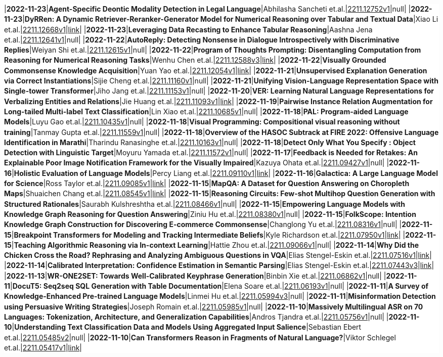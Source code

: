 |**2022-11-23**|**Agent-Specific Deontic Modality Detection in Legal Language**|Abhilasha Sancheti et.al.|[2211.12752v1](http://arxiv.org/abs/2211.12752v1)|null|
|**2022-11-23**|**DyRRen: A Dynamic Retriever-Reranker-Generator Model for Numerical Reasoning over Tabular and Textual Data**|Xiao Li et.al.|[2211.12668v1](http://arxiv.org/abs/2211.12668v1)|[link](https://github.com/nju-websoft/dyrren)|
|**2022-11-23**|**Leveraging Data Recasting to Enhance Tabular Reasoning**|Aashna Jena et.al.|[2211.12641v1](http://arxiv.org/abs/2211.12641v1)|null|
|**2022-11-22**|**AutoReply: Detecting Nonsense in Dialogue Introspectively with Discriminative Replies**|Weiyan Shi et.al.|[2211.12615v1](http://arxiv.org/abs/2211.12615v1)|null|
|**2022-11-22**|**Program of Thoughts Prompting: Disentangling Computation from Reasoning for Numerical Reasoning Tasks**|Wenhu Chen et.al.|[2211.12588v3](http://arxiv.org/abs/2211.12588v3)|[link](https://github.com/wenhuchen/program-of-thoughts)|
|**2022-11-22**|**Visually Grounded Commonsense Knowledge Acquisition**|Yuan Yao et.al.|[2211.12054v1](http://arxiv.org/abs/2211.12054v1)|[link](https://github.com/thunlp/clever)|
|**2022-11-21**|**Unsupervised Explanation Generation via Correct Instantiations**|Sijie Cheng et.al.|[2211.11160v1](http://arxiv.org/abs/2211.11160v1)|null|
|**2022-11-21**|**Unifying Vision-Language Representation Space with Single-tower Transformer**|Jiho Jang et.al.|[2211.11153v1](http://arxiv.org/abs/2211.11153v1)|null|
|**2022-11-20**|**VER: Learning Natural Language Representations for Verbalizing Entities and Relations**|Jie Huang et.al.|[2211.11093v1](http://arxiv.org/abs/2211.11093v1)|[link](https://github.com/jeffhj/VER)|
|**2022-11-19**|**Pairwise Instance Relation Augmentation for Long-tailed Multi-label Text Classification**|Lin Xiao et.al.|[2211.10685v1](http://arxiv.org/abs/2211.10685v1)|null|
|**2022-11-18**|**PAL: Program-aided Language Models**|Luyu Gao et.al.|[2211.10435v1](http://arxiv.org/abs/2211.10435v1)|null|
|**2022-11-18**|**Visual Programming: Compositional visual reasoning without training**|Tanmay Gupta et.al.|[2211.11559v1](http://arxiv.org/abs/2211.11559v1)|null|
|**2022-11-18**|**Overview of the HASOC Subtrack at FIRE 2022: Offensive Language Identification in Marathi**|Tharindu Ranasinghe et.al.|[2211.10163v1](http://arxiv.org/abs/2211.10163v1)|null|
|**2022-11-18**|**Detect Only What You Specify : Object Detection with Linguistic Target**|Moyuru Yamada et.al.|[2211.11572v1](http://arxiv.org/abs/2211.11572v1)|null|
|**2022-11-17**|**Feedback is Needed for Retakes: An Explainable Poor Image Notification Framework for the Visually Impaired**|Kazuya Ohata et.al.|[2211.09427v1](http://arxiv.org/abs/2211.09427v1)|null|
|**2022-11-16**|**Holistic Evaluation of Language Models**|Percy Liang et.al.|[2211.09110v1](http://arxiv.org/abs/2211.09110v1)|[link](https://github.com/stanford-crfm/helm)|
|**2022-11-16**|**Galactica: A Large Language Model for Science**|Ross Taylor et.al.|[2211.09085v1](http://arxiv.org/abs/2211.09085v1)|[link](https://github.com/paperswithcode/galai)|
|**2022-11-15**|**MapQA: A Dataset for Question Answering on Choropleth Maps**|Shuaichen Chang et.al.|[2211.08545v1](http://arxiv.org/abs/2211.08545v1)|[link](https://github.com/osu-slatelab/mapqa)|
|**2022-11-15**|**Reasoning Circuits: Few-shot Multihop Question Generation with Structured Rationales**|Saurabh Kulshreshtha et.al.|[2211.08466v1](http://arxiv.org/abs/2211.08466v1)|null|
|**2022-11-15**|**Empowering Language Models with Knowledge Graph Reasoning for Question Answering**|Ziniu Hu et.al.|[2211.08380v1](http://arxiv.org/abs/2211.08380v1)|null|
|**2022-11-15**|**FolkScope: Intention Knowledge Graph Construction for Discovering E-commerce Commonsense**|Changlong Yu et.al.|[2211.08316v1](http://arxiv.org/abs/2211.08316v1)|null|
|**2022-11-15**|**Breakpoint Transformers for Modeling and Tracking Intermediate Beliefs**|Kyle Richardson et.al.|[2211.07950v1](http://arxiv.org/abs/2211.07950v1)|[link](https://github.com/allenai/situation_modeling)|
|**2022-11-15**|**Teaching Algorithmic Reasoning via In-context Learning**|Hattie Zhou et.al.|[2211.09066v1](http://arxiv.org/abs/2211.09066v1)|null|
|**2022-11-14**|**Why Did the Chicken Cross the Road? Rephrasing and Analyzing Ambiguous Questions in VQA**|Elias Stengel-Eskin et.al.|[2211.07516v1](http://arxiv.org/abs/2211.07516v1)|[link](https://github.com/esteng/ambiguous_vqa)|
|**2022-11-14**|**Calibrated Interpretation: Confidence Estimation in Semantic Parsing**|Elias Stengel-Eskin et.al.|[2211.07443v3](http://arxiv.org/abs/2211.07443v3)|[link](https://github.com/esteng/calibration_miso)|
|**2022-11-13**|**WR-ONE2SET: Towards Well-Calibrated Keyphrase Generation**|Binbin Xie et.al.|[2211.06862v1](http://arxiv.org/abs/2211.06862v1)|null|
|**2022-11-11**|**DocuT5: Seq2seq SQL Generation with Table Documentation**|Elena Soare et.al.|[2211.06193v1](http://arxiv.org/abs/2211.06193v1)|null|
|**2022-11-11**|**A Survey of Knowledge-Enhanced Pre-trained Language Models**|Linmei Hu et.al.|[2211.05994v3](http://arxiv.org/abs/2211.05994v3)|null|
|**2022-11-11**|**Misinformation Detection using Persuasive Writing Strategies**|Joseph Romain et.al.|[2211.05985v1](http://arxiv.org/abs/2211.05985v1)|null|
|**2022-11-10**|**Massively Multilingual ASR on 70 Languages: Tokenization, Architecture, and Generalization Capabilities**|Andros Tjandra et.al.|[2211.05756v1](http://arxiv.org/abs/2211.05756v1)|null|
|**2022-11-10**|**Understanding Text Classification Data and Models Using Aggregated Input Salience**|Sebastian Ebert et.al.|[2211.05485v2](http://arxiv.org/abs/2211.05485v2)|null|
|**2022-11-10**|**Can Transformers Reason in Fragments of Natural Language?**|Viktor Schlegel et.al.|[2211.05417v1](http://arxiv.org/abs/2211.05417v1)|[link](https://github.com/schlevik/nlr)|